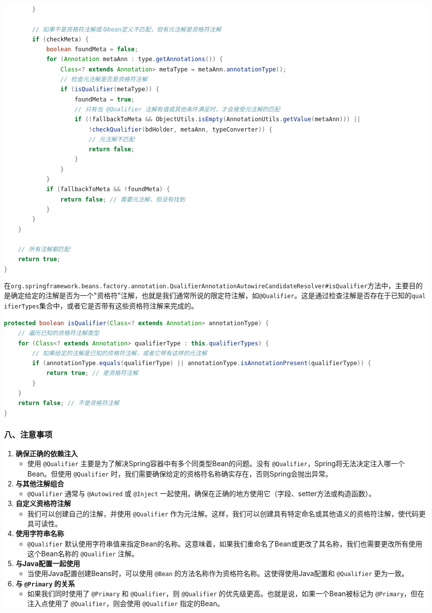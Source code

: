 ```java
        }
        
        // 如果不是资格符注解或与bean定义不匹配，但有元注解是资格符注解
        if (checkMeta) {
            boolean foundMeta = false;
            for (Annotation metaAnn : type.getAnnotations()) {
                Class<? extends Annotation> metaType = metaAnn.annotationType();
                // 检查元注解是否是资格符注解
                if (isQualifier(metaType)) {
                    foundMeta = true;
                    // 只有当 @Qualifier 注解有值或其他条件满足时，才会接受元注解的匹配
                    if ((fallbackToMeta && ObjectUtils.isEmpty(AnnotationUtils.getValue(metaAnn))) ||
                        !checkQualifier(bdHolder, metaAnn, typeConverter)) {
                        // 元注解不匹配
                        return false; 
                    }
                }
            }
            if (fallbackToMeta && !foundMeta) {
                return false; // 需要元注解，但没有找到
            }
        }
    }
    
    // 所有注解都匹配
    return true;
}
```

在`org.springframework.beans.factory.annotation.QualifierAnnotationAutowireCandidateResolver#isQualifier`方法中，主要目的是确定给定的注解是否为一个"资格符"注解，也就是我们通常所说的限定符注解，如`@Qualifier`。这是通过检查注解是否存在于已知的`qualifierTypes`集合中，或者它是否带有这些资格符注解来完成的。

```java
protected boolean isQualifier(Class<? extends Annotation> annotationType) {
    // 遍历已知的资格符注解类型
    for (Class<? extends Annotation> qualifierType : this.qualifierTypes) {
        // 如果给定的注解是已知的资格符注解，或者它带有这样的元注解
        if (annotationType.equals(qualifierType) || annotationType.isAnnotationPresent(qualifierType)) {
            return true; // 是资格符注解
        }
    }
    return false; // 不是资格符注解
}
```

### 八、注意事项

1. **确保正确的依赖注入**
   + 使用 `@Qualifier` 主要是为了解决Spring容器中有多个同类型Bean的问题。没有 `@Qualifier`，Spring将无法决定注入哪一个Bean。但使用 `@Qualifier` 时，我们需要确保给定的资格符名称确实存在，否则Spring会抛出异常。
2. **与其他注解组合**
   +  `@Qualifier` 通常与 `@Autowired` 或 `@Inject` 一起使用。确保在正确的地方使用它（字段、setter方法或构造函数）。
3. **自定义资格符注解**
   + 我们可以创建自己的注解，并使用 `@Qualifier` 作为元注解。这样，我们可以创建具有特定命名或其他语义的资格符注解，使代码更具可读性。
4. **使用字符串名称**
   +  `@Qualifier` 默认使用字符串值来指定Bean的名称。这意味着，如果我们重命名了Bean或更改了其名称，我们也需要更改所有使用这个Bean名称的 `@Qualifier` 注解。
5. **与Java配置一起使用**
   + 当使用Java配置创建Beans时，可以使用 `@Bean` 的方法名称作为资格符名称。这使得使用Java配置和 `@Qualifier` 更为一致。
6. **与 `@Primary` 的关系**
   + 如果我们同时使用了 `@Primary` 和 `@Qualifier`，则 `@Qualifier` 的优先级更高。也就是说，如果一个Bean被标记为 `@Primary`，但在注入点使用了 `@Qualifier`，则会使用 `@Qualifier` 指定的Bean。